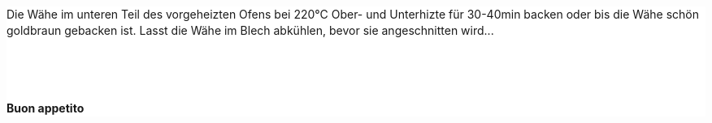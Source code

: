 Die Wähe im unteren Teil des vorgeheizten Ofens bei 220°C Ober- und Unterhizte für 30-40min backen oder bis die Wähe schön goldbraun gebacken ist. Lasst die Wähe im Blech abkühlen, bevor sie angeschnitten wird...
<p>
  <div style="width: 100%; margin-bottom: 0">
    <img style="float: left; width: 49%; margin-right: 1%" src="../2016-04-04-sfoglia-al-rabarbaro/risultato1.jpeg" alt="" title="frangipani © Erica" />
    <img style="float: left; width: 49%; margin-left: 1%" src="../2016-04-04-sfoglia-al-rabarbaro/risultato2.jpeg" alt="" title="frangipani © Erica" />
    <div style="clear: both"></div>
  </div>
</p>

<p>
  <div style="width: 100%; margin-bottom: 0">
    <img style="float: left; width: 49%; margin-right: 1%" src="../2016-04-04-sfoglia-al-rabarbaro/risultato3.jpeg" alt="" title="frangipani © Erica" />
    <img style="float: left; width: 49%; margin-left: 1%" src="../2016-04-04-sfoglia-al-rabarbaro/risultato4.jpeg" alt="" title="frangipani © Erica" />
    <div style="clear: both"></div>
  </div>
</p>

<p>
  <div style="width: 100%; margin-bottom: 0">
    <img style="float: left; width: 49%; margin-right: 1%" src="../2016-04-04-sfoglia-al-rabarbaro/risultato5.jpeg" alt="" title="frangipani © Erica" />
    <img style="float: left; width: 49%; margin-left: 1%" src="../2016-04-04-sfoglia-al-rabarbaro/risultato6.jpeg" alt="" title="frangipani © Erica" />
    <div style="clear: both"></div>
  </div>
</p>

<p>
  <div style="width: 100%; margin-bottom: 0">
    <img style="float: left; width: 49%; margin-right: 1%" src="../2016-04-04-sfoglia-al-rabarbaro/risultato7.jpeg" alt="" title="frangipani © Erica" />
    <img style="float: left; width: 49%; margin-left: 1%" src="../2016-04-04-sfoglia-al-rabarbaro/risultato8.jpeg" alt="" title="frangipani © Erica" />
    <div style="clear: both"></div>
  </div>
</p>


<h4>Buon appetito
  <font color="red">
    <i class="fa-regular fa-face-smile"></i>
  </font>
</h4>
